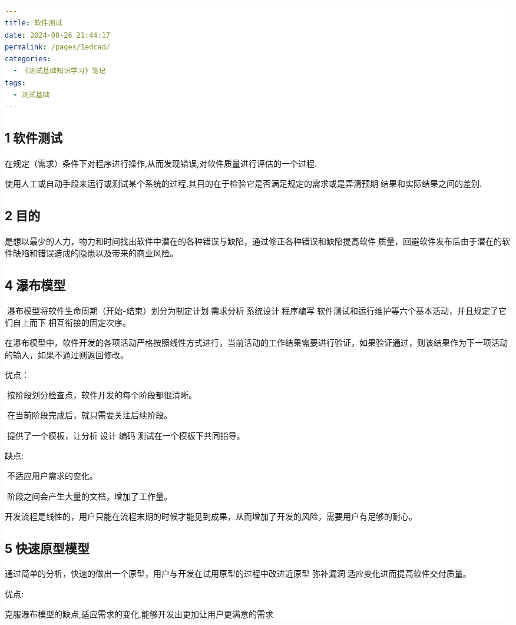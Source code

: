 ```yaml
---
title: 软件测试
date: 2024-08-26 21:44:17
permalink: /pages/1edcad/
categories:
  - 《测试基础知识学习》笔记
tags:
  - 测试基础
---
```



## 1 软件测试

​	在规定（需求）条件下对程序进行操作,从而发现错误,对软件质量进行评估的一个过程.

​	使用人工或自动手段来运行或测试某个系统的过程,其目的在于检验它是否满足规定的需求或是弄清预期
结果和实际结果之间的差别.

## 2 目的

​	是想以最少的人力，物力和时间找出软件中潜在的各种错误与缺陷，通过修正各种错误和缺陷提高软件
质量，回避软件发布后由于潜在的软件缺陷和错误造成的隐患以及带来的商业风险。

## 4 瀑布模型



​	瀑布模型将软件生命周期（开始-结束）划分为制定计划 需求分析 系统设计 程序编写 软件测试和运行维护等六个基本活动，并且规定了它们自上而下 相互衔接的固定次序。

​	在瀑布模型中，软件开发的各项活动严格按照线性方式进行，当前活动的工作结果需要进行验证，如果验证通过，则该结果作为下一项活动的输入，如果不通过则返回修改。

优点：

​	按阶段划分检查点，软件开发的每个阶段都很清晰。

​	在当前阶段完成后，就只需要关注后续阶段。

​	提供了一个模板，让分析 设计 编码 测试在一个模板下共同指导。

缺点:

​	不适应用户需求的变化。

​	阶段之间会产生大量的文档，增加了工作量。

​	开发流程是线性的，用户只能在流程末期的时候才能见到成果，从而增加了开发的风险，需要用户有足够的耐心。

## 5 快速原型模型

​	通过简单的分析，快速的做出一个原型，用户与开发在试用原型的过程中改进近原型 弥补漏洞 适应变化进而提高软件交付质量。

优点:

​	克服瀑布模型的缺点,适应需求的变化,能够开发出更加让用户更满意的需求
